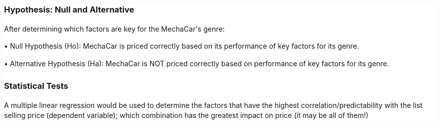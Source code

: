 
###  Hypothesis: Null and Alternative
After determining which factors are key for the MechaCar's genre:

•	Null Hypothesis (Ho): MechaCar is priced correctly based on its performance of key factors for its genre.

•	Alternative Hypothesis (Ha): MechaCar is NOT priced correctly based on performance of key factors for its genre.

### Statistical Tests
A multiple linear regression would be used to determine the factors that have the highest correlation/predictability with the list selling price (dependent variable); which combination has the greatest impact on price (it may be all of them!)


